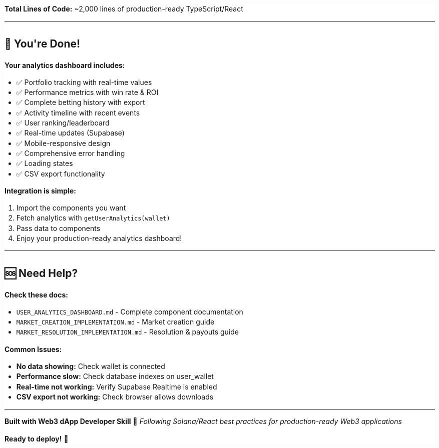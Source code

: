 **Total Lines of Code:** ~2,000 lines of production-ready TypeScript/React

---

## 🎉 You're Done!

**Your analytics dashboard includes:**
- ✅ Portfolio tracking with real-time values
- ✅ Performance metrics with win rate & ROI
- ✅ Complete betting history with export
- ✅ Activity timeline with recent events
- ✅ User ranking/leaderboard
- ✅ Real-time updates (Supabase)
- ✅ Mobile-responsive design
- ✅ Comprehensive error handling
- ✅ Loading states
- ✅ CSV export functionality

**Integration is simple:**
1. Import the components you want
2. Fetch analytics with `getUserAnalytics(wallet)`
3. Pass data to components
4. Enjoy your production-ready analytics dashboard!

---

## 🆘 Need Help?

**Check these docs:**
- `USER_ANALYTICS_DASHBOARD.md` - Complete component documentation
- `MARKET_CREATION_IMPLEMENTATION.md` - Market creation guide
- `MARKET_RESOLUTION_IMPLEMENTATION.md` - Resolution & payouts guide

**Common Issues:**
- **No data showing:** Check wallet is connected
- **Performance slow:** Check database indexes on user_wallet
- **Real-time not working:** Verify Supabase Realtime is enabled
- **CSV export not working:** Check browser allows downloads

---

**Built with Web3 dApp Developer Skill** 🚀
*Following Solana/React best practices for production-ready Web3 applications*

**Ready to deploy!** 🎉
